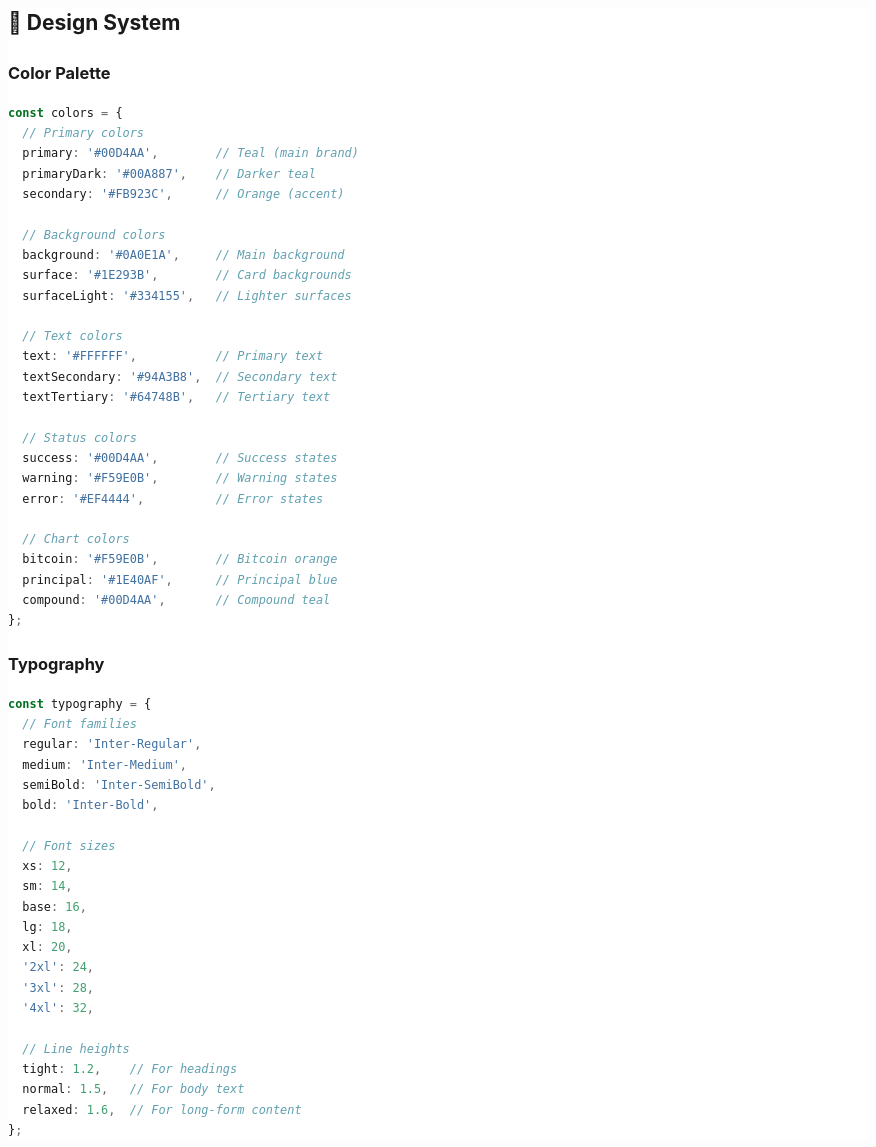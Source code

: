 
## 🎨 Design System

### Color Palette
```typescript
const colors = {
  // Primary colors
  primary: '#00D4AA',        // Teal (main brand)
  primaryDark: '#00A887',    // Darker teal
  secondary: '#FB923C',      // Orange (accent)
  
  // Background colors
  background: '#0A0E1A',     // Main background
  surface: '#1E293B',        // Card backgrounds
  surfaceLight: '#334155',   // Lighter surfaces
  
  // Text colors
  text: '#FFFFFF',           // Primary text
  textSecondary: '#94A3B8',  // Secondary text
  textTertiary: '#64748B',   // Tertiary text
  
  // Status colors
  success: '#00D4AA',        // Success states
  warning: '#F59E0B',        // Warning states
  error: '#EF4444',          // Error states
  
  // Chart colors
  bitcoin: '#F59E0B',        // Bitcoin orange
  principal: '#1E40AF',      // Principal blue
  compound: '#00D4AA',       // Compound teal
};
```

### Typography
```typescript
const typography = {
  // Font families
  regular: 'Inter-Regular',
  medium: 'Inter-Medium',
  semiBold: 'Inter-SemiBold',
  bold: 'Inter-Bold',
  
  // Font sizes
  xs: 12,
  sm: 14,
  base: 16,
  lg: 18,
  xl: 20,
  '2xl': 24,
  '3xl': 28,
  '4xl': 32,
  
  // Line heights
  tight: 1.2,    // For headings
  normal: 1.5,   // For body text
  relaxed: 1.6,  // For long-form content
};
```
